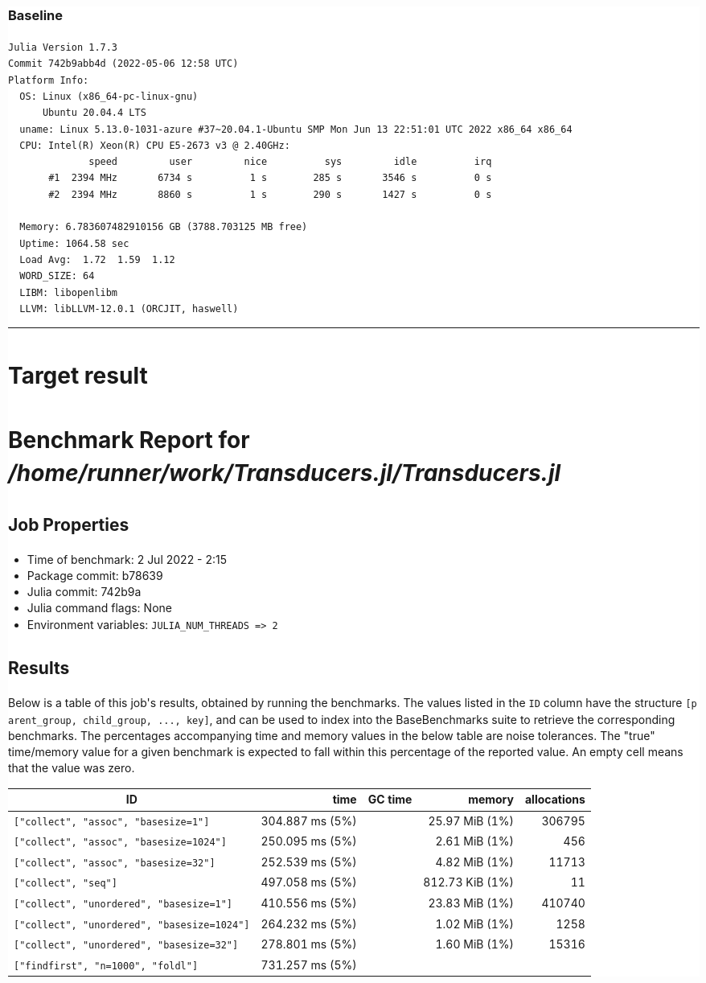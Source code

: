 ### Baseline
```
Julia Version 1.7.3
Commit 742b9abb4d (2022-05-06 12:58 UTC)
Platform Info:
  OS: Linux (x86_64-pc-linux-gnu)
      Ubuntu 20.04.4 LTS
  uname: Linux 5.13.0-1031-azure #37~20.04.1-Ubuntu SMP Mon Jun 13 22:51:01 UTC 2022 x86_64 x86_64
  CPU: Intel(R) Xeon(R) CPU E5-2673 v3 @ 2.40GHz: 
              speed         user         nice          sys         idle          irq
       #1  2394 MHz       6734 s          1 s        285 s       3546 s          0 s
       #2  2394 MHz       8860 s          1 s        290 s       1427 s          0 s
       
  Memory: 6.783607482910156 GB (3788.703125 MB free)
  Uptime: 1064.58 sec
  Load Avg:  1.72  1.59  1.12
  WORD_SIZE: 64
  LIBM: libopenlibm
  LLVM: libLLVM-12.0.1 (ORCJIT, haswell)
```

---
# Target result
# Benchmark Report for */home/runner/work/Transducers.jl/Transducers.jl*

## Job Properties
* Time of benchmark: 2 Jul 2022 - 2:15
* Package commit: b78639
* Julia commit: 742b9a
* Julia command flags: None
* Environment variables: `JULIA_NUM_THREADS => 2`

## Results
Below is a table of this job's results, obtained by running the benchmarks.
The values listed in the `ID` column have the structure `[parent_group, child_group, ..., key]`, and can be used to
index into the BaseBenchmarks suite to retrieve the corresponding benchmarks.
The percentages accompanying time and memory values in the below table are noise tolerances. The "true"
time/memory value for a given benchmark is expected to fall within this percentage of the reported value.
An empty cell means that the value was zero.

| ID                                                  | time            | GC time | memory          | allocations |
|-----------------------------------------------------|----------------:|--------:|----------------:|------------:|
| `["collect", "assoc", "basesize=1"]`                | 304.887 ms (5%) |         |  25.97 MiB (1%) |      306795 |
| `["collect", "assoc", "basesize=1024"]`             | 250.095 ms (5%) |         |   2.61 MiB (1%) |         456 |
| `["collect", "assoc", "basesize=32"]`               | 252.539 ms (5%) |         |   4.82 MiB (1%) |       11713 |
| `["collect", "seq"]`                                | 497.058 ms (5%) |         | 812.73 KiB (1%) |          11 |
| `["collect", "unordered", "basesize=1"]`            | 410.556 ms (5%) |         |  23.83 MiB (1%) |      410740 |
| `["collect", "unordered", "basesize=1024"]`         | 264.232 ms (5%) |         |   1.02 MiB (1%) |        1258 |
| `["collect", "unordered", "basesize=32"]`           | 278.801 ms (5%) |         |   1.60 MiB (1%) |       15316 |
| `["findfirst", "n=1000", "foldl"]`                  | 731.257 ms (5%) |         |                 |             |